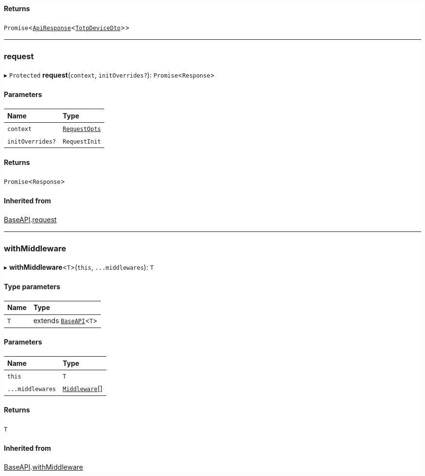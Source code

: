 #### Returns

`Promise`<[`ApiResponse`](../interfaces/ApiResponse.md)<[`TotpDeviceDto`](../interfaces/TotpDeviceDto.md)\>\>

___

### request

▸ `Protected` **request**(`context`, `initOverrides?`): `Promise`<`Response`\>

#### Parameters

| Name | Type |
| :------ | :------ |
| `context` | [`RequestOpts`](../interfaces/RequestOpts.md) |
| `initOverrides?` | `RequestInit` |

#### Returns

`Promise`<`Response`\>

#### Inherited from

[BaseAPI](BaseAPI.md).[request](BaseAPI.md#request)

___

### withMiddleware

▸ **withMiddleware**<`T`\>(`this`, `...middlewares`): `T`

#### Type parameters

| Name | Type |
| :------ | :------ |
| `T` | extends [`BaseAPI`](BaseAPI.md)<`T`\> |

#### Parameters

| Name | Type |
| :------ | :------ |
| `this` | `T` |
| `...middlewares` | [`Middleware`](../interfaces/Middleware.md)[] |

#### Returns

`T`

#### Inherited from

[BaseAPI](BaseAPI.md).[withMiddleware](BaseAPI.md#withmiddleware)
